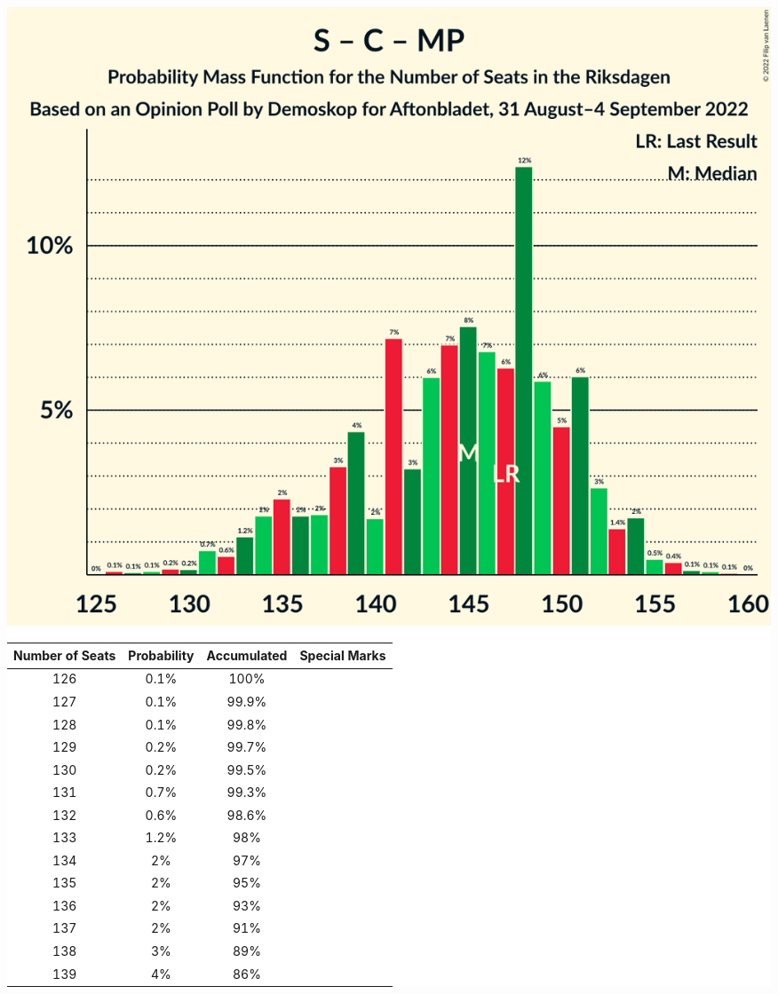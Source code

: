 ![Graph with seats probability mass function not yet produced](2022-09-04-Demoskop-coalitions-seats-pmf-s–c–mp.png "Seats Probability Mass Function")

| Number of Seats | Probability | Accumulated | Special Marks |
|:---------------:|:-----------:|:-----------:|:-------------:|
| 126 | 0.1% | 100% |  |
| 127 | 0.1% | 99.9% |  |
| 128 | 0.1% | 99.8% |  |
| 129 | 0.2% | 99.7% |  |
| 130 | 0.2% | 99.5% |  |
| 131 | 0.7% | 99.3% |  |
| 132 | 0.6% | 98.6% |  |
| 133 | 1.2% | 98% |  |
| 134 | 2% | 97% |  |
| 135 | 2% | 95% |  |
| 136 | 2% | 93% |  |
| 137 | 2% | 91% |  |
| 138 | 3% | 89% |  |
| 139 | 4% | 86% |  |
